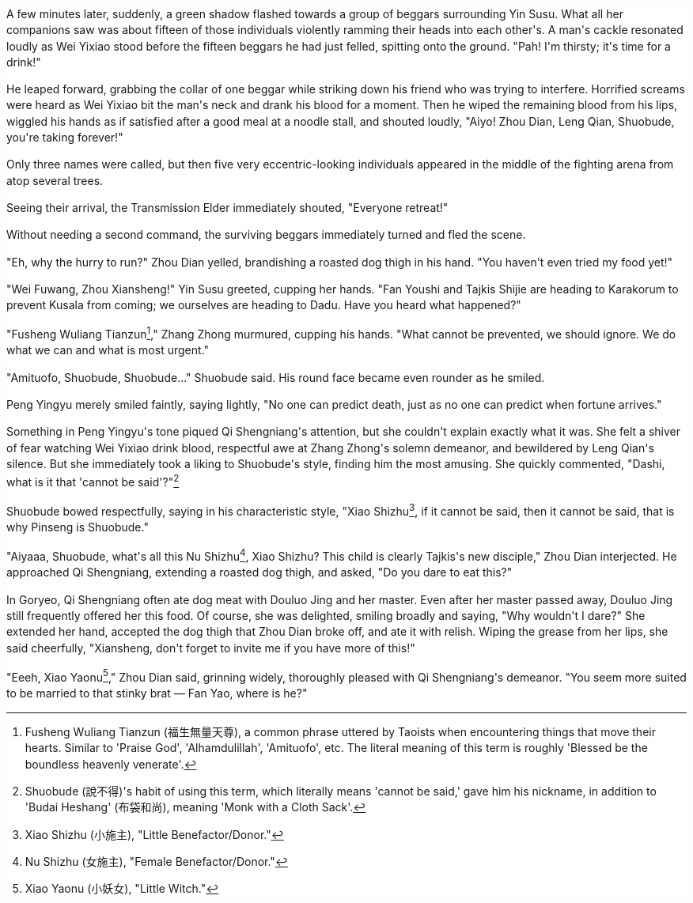 A few minutes later, suddenly, a green shadow flashed towards a group of beggars surrounding Yin Susu. What all her companions saw was about fifteen of those individuals violently ramming their heads into each other's. A man's cackle resonated loudly as Wei Yixiao stood before the fifteen beggars he had just felled, spitting onto the ground. "Pah! I'm thirsty; it's time for a drink!"

He leaped forward, grabbing the collar of one beggar while striking down his friend who was trying to interfere. Horrified screams were heard as Wei Yixiao bit the man's neck and drank his blood for a moment. Then he wiped the remaining blood from his lips, wiggled his hands as if satisfied after a good meal at a noodle stall, and shouted loudly, "Aiyo! Zhou Dian, Leng Qian, Shuobude, you're taking forever!"

Only three names were called, but then five very eccentric-looking individuals appeared in the middle of the fighting arena from atop several trees.

Seeing their arrival, the Transmission Elder immediately shouted, "Everyone retreat!"

Without needing a second command, the surviving beggars immediately turned and fled the scene.

"Eh, why the hurry to run?" Zhou Dian yelled, brandishing a roasted dog thigh in his hand. "You haven't even tried my food yet!"

"Wei Fuwang, Zhou Xiansheng!" Yin Susu greeted, cupping her hands. "Fan Youshi and Tajkis Shijie are heading to Karakorum to prevent Kusala from coming; we ourselves are heading to Dadu. Have you heard what happened?"

"Fusheng Wuliang Tianzun[^fusheng-wuliang-tianzun]," Zhang Zhong murmured, cupping his hands. "What cannot be prevented, we should ignore. We do what we can and what is most urgent."

[^fusheng-wuliang-tianzun]: Fusheng Wuliang Tianzun (福生無量天尊), a common phrase uttered by Taoists when encountering things that move their hearts. Similar to 'Praise God', 'Alhamdulillah', 'Amituofo', etc. The literal meaning of this term is roughly 'Blessed be the boundless heavenly venerate'.

"Amituofo, Shuobude, Shuobude..." Shuobude said. His round face became even rounder as he smiled.

Peng Yingyu merely smiled faintly, saying lightly, "No one can predict death, just as no one can predict when fortune arrives."

Something in Peng Yingyu's tone piqued Qi Shengniang's attention, but she couldn't explain exactly what it was. She felt a shiver of fear watching Wei Yixiao drink blood, respectful awe at Zhang Zhong's solemn demeanor, and bewildered by Leng Qian's silence. But she immediately took a liking to Shuobude's style, finding him the most amusing. She quickly commented, "Dashi, what is it that 'cannot be said'?"[^shuobude]

[^shuobude]: Shuobude (說不得)'s habit of using this term, which literally means 'cannot be said,' gave him his nickname, in addition to 'Budai Heshang' (布袋和尚), meaning 'Monk with a Cloth Sack'.

Shuobude bowed respectfully, saying in his characteristic style, "Xiao Shizhu[^xiao-shizhu], if it cannot be said, then it cannot be said, that is why Pinseng is Shuobude."

[^xiao-shizhu]: Xiao Shizhu (小施主), "Little Benefactor/Donor."

"Aiyaaa, Shuobude, what's all this Nu Shizhu[^nu-shizhu], Xiao Shizhu? This child is clearly Tajkis's new disciple," Zhou Dian interjected. He approached Qi Shengniang, extending a roasted dog thigh, and asked, "Do you dare to eat this?"

[^nu-shizhu]: Nu Shizhu (女施主), "Female Benefactor/Donor."

In Goryeo, Qi Shengniang often ate dog meat with Douluo Jing and her master. Even after her master passed away, Douluo Jing still frequently offered her this food. Of course, she was delighted, smiling broadly and saying, "Why wouldn't I dare?" She extended her hand, accepted the dog thigh that Zhou Dian broke off, and ate it with relish. Wiping the grease from her lips, she said cheerfully, "Xiansheng, don't forget to invite me if you have more of this!"

"Eeeh, Xiao Yaonu[^xiao-yaonu]," Zhou Dian said, grinning widely, thoroughly pleased with Qi Shengniang's demeanor. "You seem more suited to be married to that stinky brat — Fan Yao, where is he?"

[^xiao-yaonu]: Xiao Yaonu (小妖女), "Little Witch."


[^xiao-xiannu]: Xiao Xiannu (小仙女), "Little Fairy".
[^shaolin]: The Shaolin referred to here is the Shaolin in the western regions, not the Shaolin in Henan.
[^quote-1]: Yerkin in this instance is quoting the Apostle Paul's letter in 2 Corinthians 12:10.